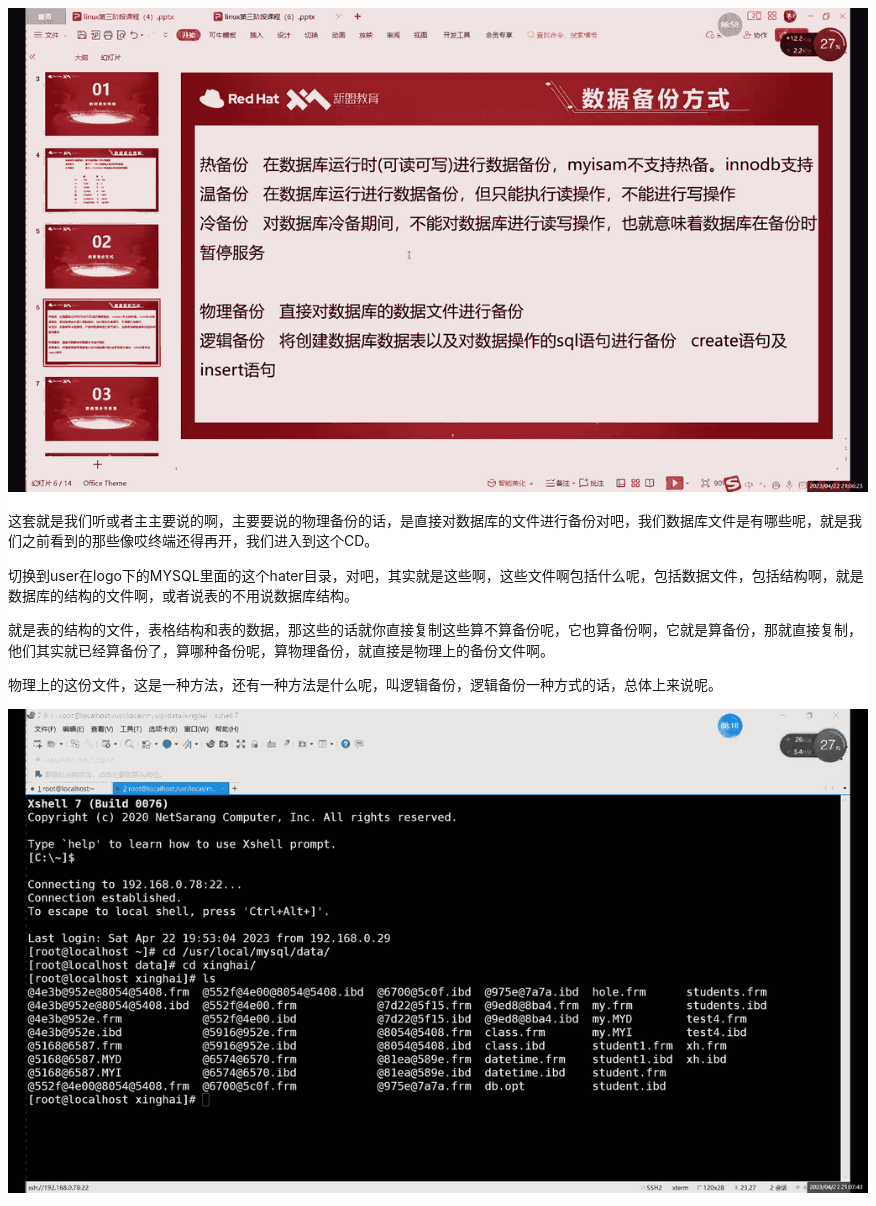 ![](img/88a5817228b74e7d204b48165fd25504_24.png)

这套就是我们听或者主主要说的啊，主要要说的物理备份的话，是直接对数据库的文件进行备份对吧，我们数据库文件是有哪些呢，就是我们之前看到的那些像哎终端还得再开，我们进入到这个CD。

切换到user在logo下的MYSQL里面的这个hater目录，对吧，其实就是这些啊，这些文件啊包括什么呢，包括数据文件，包括结构啊，就是数据库的结构的文件啊，或者说表的不用说数据库结构。

就是表的结构的文件，表格结构和表的数据，那这些的话就你直接复制这些算不算备份呢，它也算备份啊，它就是算备份，那就直接复制，他们其实就已经算备份了，算哪种备份呢，算物理备份，就直接是物理上的备份文件啊。

物理上的这份文件，这是一种方法，还有一种方法是什么呢，叫逻辑备份，逻辑备份一种方式的话，总体上来说呢。



![](img/88a5817228b74e7d204b48165fd25504_26.png)
